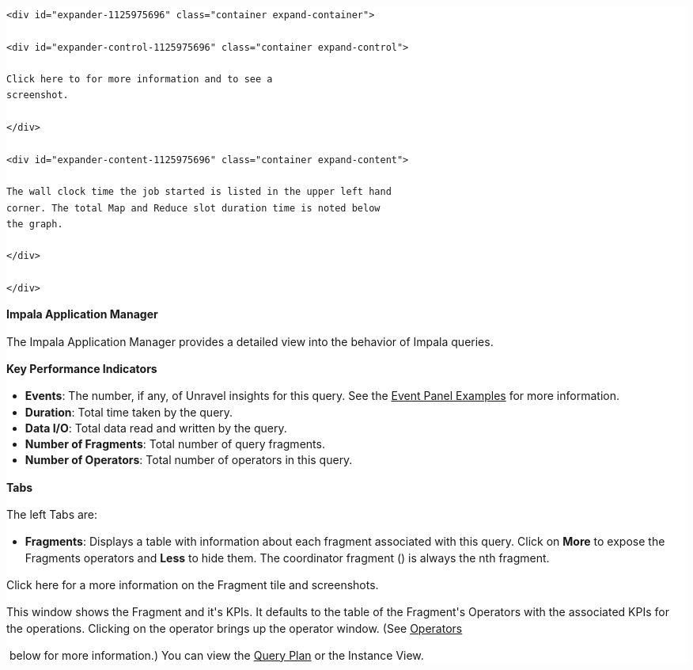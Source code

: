     <div id="expander-1125975696" class="container expand-container">
    
    <div id="expander-control-1125975696" class="container expand-control">
    
    Click here to for more information and to see a
    screenshot.
    
    </div>
    
    <div id="expander-content-1125975696" class="container expand-content">
    
    The wall clock time the job started is listed in the upper left hand
    corner. The total Map and Reduce slot duration time is noted below
    the graph.
    
    </div>
    
    </div>

**Impala Application Manager**

The Impala Application Manager provides a detailed view into the
behavior of Impala queries.

**Key Performance Indicators**

  - **Events**: The number, if any, of Unravel insights for this query.
    See the [Event Panel Examples](#TheApplicationsPage-EventPanel) for
    more information.
  - **Duration**: Total time taken by the query.
  - **Data I/O**: Total data read and written by the query.
  - **Number of Fragments**: Total number of query fragments.
  - **Number of Operators**: Total number of operators in this query.

**Tabs**

The left Tabs are:

  - **Fragments**: Displays a table with information about each fragment
    associated with this query. Click on **More** to expose the
    Fragments operators and **Less** to hide them. The coordinator
    fragment () is always the nth fragment.

<div id="expander-556940837" class="container expand-container">

<div id="expander-control-556940837" class="container expand-control">

Click here for a more information on the Fragment tile and screenshots.

</div>

<div id="expander-content-556940837" class="container expand-content">

This window shows the Fragment and it's KPIs. It defaults to the table
of the Fragment's Operators with the associated KPIs for the operations.
Clicking on the operator brings up the operator window. (See
[Operators](#TheApplicationsPage-ImpalaOperators)

 below for more information.) You can view the [Query
Plan](#TheApplicationsPage-ImpalaQueryPlan) or the Instance View.

